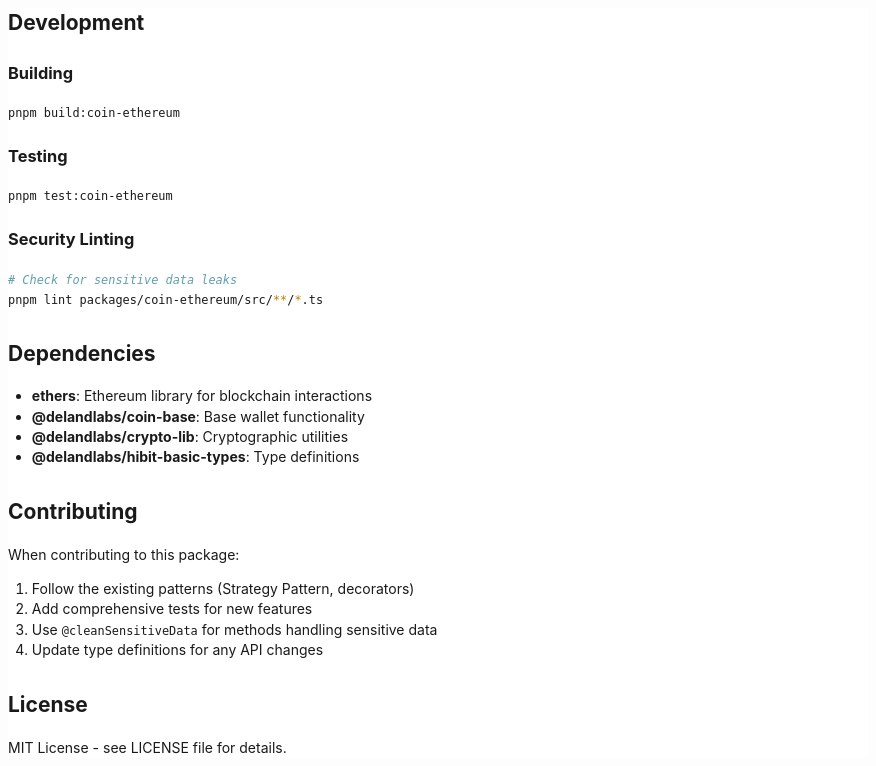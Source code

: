 ## Development

### Building

```bash
pnpm build:coin-ethereum
```

### Testing

```bash
pnpm test:coin-ethereum
```

### Security Linting

```bash
# Check for sensitive data leaks
pnpm lint packages/coin-ethereum/src/**/*.ts
```

## Dependencies

- **ethers**: Ethereum library for blockchain interactions
- **@delandlabs/coin-base**: Base wallet functionality
- **@delandlabs/crypto-lib**: Cryptographic utilities
- **@delandlabs/hibit-basic-types**: Type definitions

## Contributing

When contributing to this package:

1. Follow the existing patterns (Strategy Pattern, decorators)
2. Add comprehensive tests for new features
3. Use `@cleanSensitiveData` for methods handling sensitive data
4. Update type definitions for any API changes

## License

MIT License - see LICENSE file for details.
